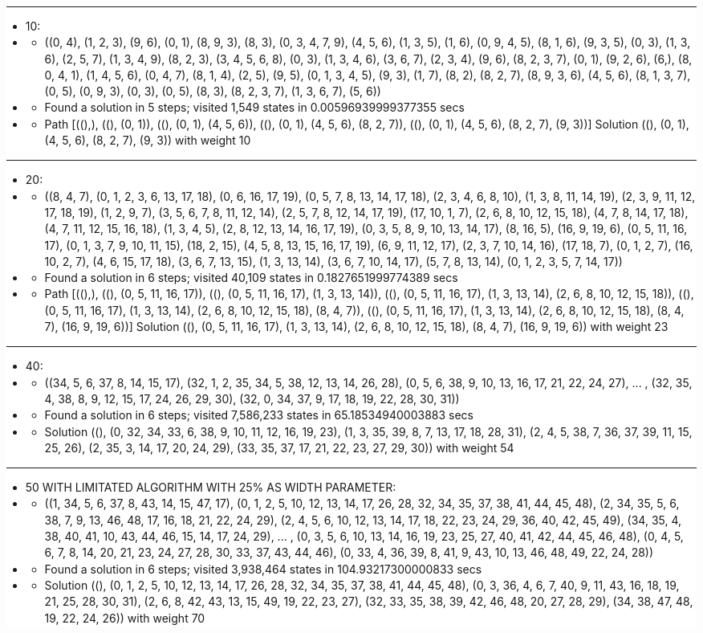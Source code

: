 ***

- 10:
- - ((0, 4), (1, 2, 3), (9, 6), (0, 1), (8, 9, 3), (8, 3), (0, 3, 4, 7, 9), (4, 5, 6), (1, 3, 5), (1, 6), (0, 9, 4, 5), (8, 1, 6), (9, 3, 5), (0, 3), (1, 3, 6), (2, 5, 7), (1, 3, 4, 9), (8, 2, 3), (3, 4, 5, 6, 8), (0, 3), (1, 3, 4, 6), (3, 6, 7), (2, 3, 4), (9, 6), (8, 2, 3, 7), (0, 1), (9, 2, 6), (6,), (8, 0, 4, 1), (1, 4, 5, 6), (0, 4, 7), (8, 1, 4), (2, 5), (9, 5), (0, 1, 3, 4, 5), (9, 3), (1, 7), (8, 2), (8, 2, 7), (8, 9, 3, 6), (4, 5, 6), (8, 1, 3, 7), (0, 5), (0, 9, 3), (0, 3), (0, 5), (8, 3), (8, 2, 3, 7), (1, 3, 6, 7), (5, 6))
- - Found a solution in 5 steps; visited 1,549 states in 0.00596939999377355 secs
- - Path [((),), ((), (0, 1)), ((), (0, 1), (4, 5, 6)), ((), (0, 1), (4, 5, 6), (8, 2, 7)), ((), (0, 1), (4, 5, 6), (8, 2, 7), (9, 3))] Solution ((), (0, 1), (4, 5, 6), (8, 2, 7), (9, 3)) with weight 10

***

- 20:
- - ((8, 4, 7), (0, 1, 2, 3, 6, 13, 17, 18), (0, 6, 16, 17, 19), (0, 5, 7, 8, 13, 14, 17, 18), (2, 3, 4, 6, 8, 10), (1, 3, 8, 11, 14, 19), (2, 3, 9, 11, 12, 17, 18, 19), (1, 2, 9, 7), (3, 5, 6, 7, 8, 11, 12, 14), (2, 5, 7, 8, 12, 14, 17, 19), (17, 10, 1, 7), (2, 6, 8, 10, 12, 15, 18), (4, 7, 8, 14, 17, 18), (4, 7, 11, 12, 15, 16, 18), (1, 3, 4, 5), (2, 8, 12, 13, 14, 16, 17, 19), (0, 3, 5, 8, 9, 10, 13, 14, 17), (8, 16, 5), (16, 9, 19, 6), (0, 5, 11, 16, 17), (0, 1, 3, 7, 9, 10, 11, 15), (18, 2, 15), (4, 5, 8, 13, 15, 16, 17, 19), (6, 9, 11, 12, 17), (2, 3, 7, 10, 14, 16), (17, 18, 7), (0, 1, 2, 7), (16, 10, 2, 7), (4, 6, 15, 17, 18), (3, 6, 7, 13, 15), (1, 3, 13, 14), (3, 6, 7, 10, 14, 17), (5, 7, 8, 13, 14), (0, 1, 2, 3, 5, 7, 14, 17))
- - Found a solution in 6 steps; visited 40,109 states in 0.1827651999774389 secs
- - Path [((),), ((), (0, 5, 11, 16, 17)), ((), (0, 5, 11, 16, 17), (1, 3, 13, 14)), ((), (0, 5, 11, 16, 17), (1, 3, 13, 14), (2, 6, 8, 10, 12, 15, 18)), ((), (0, 5, 11, 16, 17), (1, 3, 13, 14), (2, 6, 8, 10, 12, 15, 18), (8, 4, 7)), ((), (0, 5, 11, 16, 17), (1, 3, 13, 14), (2, 6, 8, 10, 12, 15, 18), (8, 4, 7), (16, 9, 19, 6))] Solution ((), (0, 5, 11, 16, 17), (1, 3, 13, 14), (2, 6, 8, 10, 12, 15, 18), (8, 4, 7), (16, 9, 19, 6)) with weight 23

***

- 40:
- - ((34, 5, 6, 37, 8, 14, 15, 17), (32, 1, 2, 35, 34, 5, 38, 12, 13, 14, 26, 28), (0, 5, 6, 38, 9, 10, 13, 16, 17, 21, 22, 24, 27), ... , (32, 35, 4, 38, 8, 9, 12, 15, 17, 24, 26, 29, 30), (32, 0, 34, 37, 9, 17, 18, 19, 22, 28, 30, 31))
- - Found a solution in 6 steps; visited 7,586,233 states in 65.18534940003883 secs
- - Solution ((), (0, 32, 34, 33, 6, 38, 9, 10, 11, 12, 16, 19, 23), (1, 3, 35, 39, 8, 7, 13, 17, 18, 28, 31), (2, 4, 5, 38, 7, 36, 37, 39, 11, 15, 25, 26), (2, 35, 3, 14, 17, 20, 24, 29), (33, 35, 37, 17, 21, 22, 23, 27, 29, 30)) with weight 54

***

- 50 WITH LIMITATED ALGORITHM WITH 25% AS WIDTH PARAMETER:
- - ((1, 34, 5, 6, 37, 8, 43, 14, 15, 47, 17), (0, 1, 2, 5, 10, 12, 13, 14, 17, 26, 28, 32, 34, 35, 37, 38, 41, 44, 45, 48), (2, 34, 35, 5, 6, 38, 7, 9, 13, 46, 48, 17, 16, 18, 21, 22, 24, 29), (2, 4, 5, 6, 10, 12, 13, 14, 17, 18, 22, 23, 24, 29, 36, 40, 42, 45, 49), (34, 35, 4, 38, 40, 41, 10, 43, 44, 46, 15, 14, 17, 24, 29), ... , (0, 3, 5, 6, 10, 13, 14, 16, 19, 23, 25, 27, 40, 41, 42, 44, 45, 46, 48), (0, 4, 5, 6, 7, 8, 14, 20, 21, 23, 24, 27, 28, 30, 33, 37, 43, 44, 46), (0, 33, 4, 36, 39, 8, 41, 9, 43, 10, 13, 46, 48, 49, 22, 24, 28))
- - Found a solution in 6 steps; visited 3,938,464 states in 104.93217300000833 secs
- - Solution ((), (0, 1, 2, 5, 10, 12, 13, 14, 17, 26, 28, 32, 34, 35, 37, 38, 41, 44, 45, 48), (0, 3, 36, 4, 6, 7, 40, 9, 11, 43, 16, 18, 19, 21, 25, 28, 30, 31), (2, 6, 8, 42, 43, 13, 15, 49, 19, 22, 23, 27), (32, 33, 35, 38, 39, 42, 46, 48, 20, 27, 28, 29), (34, 38, 47, 48, 19, 22, 24, 26)) with weight 70
